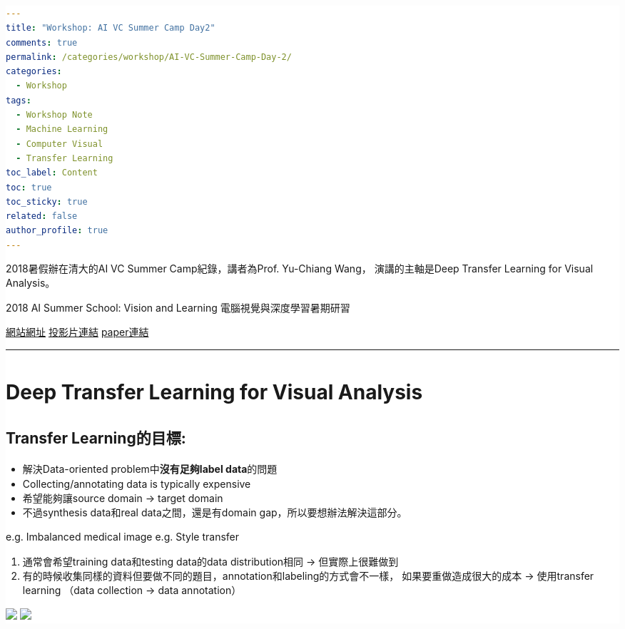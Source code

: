 ```yaml
---
title: "Workshop: AI VC Summer Camp Day2"
comments: true
permalink: /categories/workshop/AI-VC-Summer-Camp-Day-2/
categories:
  - Workshop
tags:
  - Workshop Note
  - Machine Learning
  - Computer Visual 
  - Transfer Learning
toc_label: Content
toc: true
toc_sticky: true
related: false
author_profile: true
---
```


2018暑假辦在清大的AI VC Summer Camp紀錄，講者為Prof. Yu-Chiang Wang，
演講的主軸是Deep Transfer Learning for Visual Analysis。

2018 AI Summer School:
Vision and Learning 電腦視覺與深度學習暑期研習

[網站網址](https://jazzgirl526.wixsite.com/vlss2018)
[投影片連結](https://jazzgirl526.wixsite.com/vlss2018/lecturer-abstract)
[paper連結](https://arxiv.org/pdf/1503.08895.pdf)

---

# Deep Transfer Learning for Visual Analysis

## Transfer Learning的目標:

- 解決Data-oriented problem中**沒有足夠label data**的問題
- Collecting/annotating data is typically expensive
- 希望能夠讓source domain -> target domain 
- 不過synthesis data和real data之間，還是有domain gap，所以要想辦法解決這部分。

e.g. Imbalanced medical image 
e.g. Style transfer

1. 通常會希望training data和testing data的data distribution相同
-> 但實際上很難做到
2. 有的時候收集同樣的資料但要做不同的題目，annotation和labeling的方式會不一樣，
如果要重做造成很大的成本 -> 使用transfer learning
（data collection -> data annotation）

![](https://i.imgur.com/EqwdhHr.png)
![](https://i.imgur.com/RvH9NaR.png)
